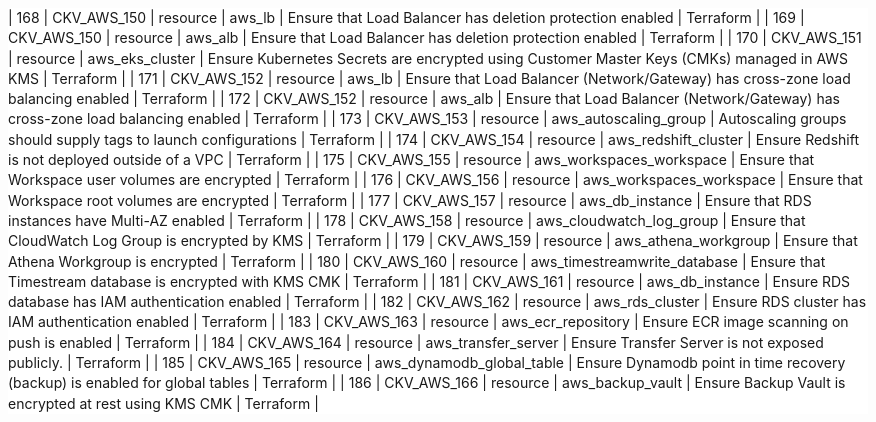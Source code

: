 | 168 | CKV_AWS_150   | resource | aws_lb                                                       | Ensure that Load Balancer has deletion protection enabled                                                                                                                                                | Terraform |
| 169 | CKV_AWS_150   | resource | aws_alb                                                      | Ensure that Load Balancer has deletion protection enabled                                                                                                                                                | Terraform |
| 170 | CKV_AWS_151   | resource | aws_eks_cluster                                              | Ensure Kubernetes Secrets are encrypted using Customer Master Keys (CMKs) managed in AWS KMS                                                                                                             | Terraform |
| 171 | CKV_AWS_152   | resource | aws_lb                                                       | Ensure that Load Balancer (Network/Gateway) has cross-zone load balancing enabled                                                                                                                        | Terraform |
| 172 | CKV_AWS_152   | resource | aws_alb                                                      | Ensure that Load Balancer (Network/Gateway) has cross-zone load balancing enabled                                                                                                                        | Terraform |
| 173 | CKV_AWS_153   | resource | aws_autoscaling_group                                        | Autoscaling groups should supply tags to launch configurations                                                                                                                                           | Terraform |
| 174 | CKV_AWS_154   | resource | aws_redshift_cluster                                         | Ensure Redshift is not deployed outside of a VPC                                                                                                                                                         | Terraform |
| 175 | CKV_AWS_155   | resource | aws_workspaces_workspace                                     | Ensure that Workspace user volumes are encrypted                                                                                                                                                         | Terraform |
| 176 | CKV_AWS_156   | resource | aws_workspaces_workspace                                     | Ensure that Workspace root volumes are encrypted                                                                                                                                                         | Terraform |
| 177 | CKV_AWS_157   | resource | aws_db_instance                                              | Ensure that RDS instances have Multi-AZ enabled                                                                                                                                                          | Terraform |
| 178 | CKV_AWS_158   | resource | aws_cloudwatch_log_group                                     | Ensure that CloudWatch Log Group is encrypted by KMS                                                                                                                                                     | Terraform |
| 179 | CKV_AWS_159   | resource | aws_athena_workgroup                                         | Ensure that Athena Workgroup is encrypted                                                                                                                                                                | Terraform |
| 180 | CKV_AWS_160   | resource | aws_timestreamwrite_database                                 | Ensure that Timestream database is encrypted with KMS CMK                                                                                                                                                | Terraform |
| 181 | CKV_AWS_161   | resource | aws_db_instance                                              | Ensure RDS database has IAM authentication enabled                                                                                                                                                       | Terraform |
| 182 | CKV_AWS_162   | resource | aws_rds_cluster                                              | Ensure RDS cluster has IAM authentication enabled                                                                                                                                                        | Terraform |
| 183 | CKV_AWS_163   | resource | aws_ecr_repository                                           | Ensure ECR image scanning on push is enabled                                                                                                                                                             | Terraform |
| 184 | CKV_AWS_164   | resource | aws_transfer_server                                          | Ensure Transfer Server is not exposed publicly.                                                                                                                                                          | Terraform |
| 185 | CKV_AWS_165   | resource | aws_dynamodb_global_table                                    | Ensure Dynamodb point in time recovery (backup) is enabled for global tables                                                                                                                             | Terraform |
| 186 | CKV_AWS_166   | resource | aws_backup_vault                                             | Ensure Backup Vault is encrypted at rest using KMS CMK                                                                                                                                                   | Terraform |